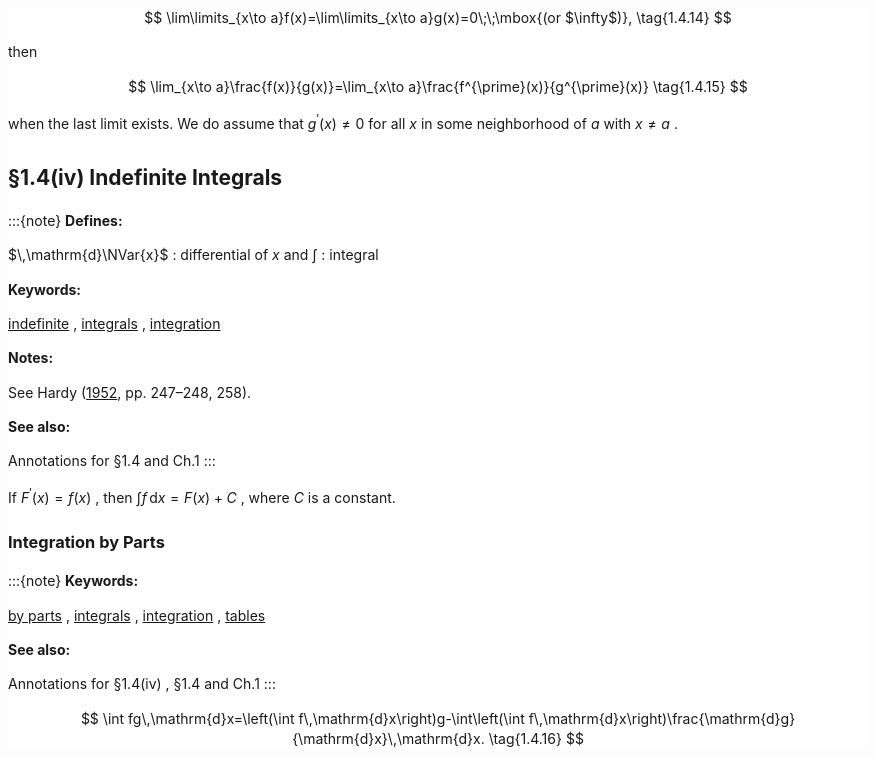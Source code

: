 
<a id="E14"></a>
$$
\lim\limits_{x\to a}f(x)=\lim\limits_{x\to a}g(x)=0\;\;\mbox{(or $\infty$)}, \tag{1.4.14}
$$

then


<a id="E15"></a>
$$
\lim_{x\to a}\frac{f(x)}{g(x)}=\lim_{x\to a}\frac{f^{\prime}(x)}{g^{\prime}(x)} \tag{1.4.15}
$$

when the last limit exists. We do assume that $g^{\prime}(x)\neq 0$ for all $x$ in some neighborhood of $a$ with $x\neq a$ .


## §1.4(iv) Indefinite Integrals

:::{note}
**Defines:**

$\,\mathrm{d}\NVar{x}$ : differential of $x$ and $\int$ : integral

**Keywords:**

[indefinite](http://dlmf.nist.gov/search/search?q=indefinite) , [integrals](http://dlmf.nist.gov/search/search?q=integrals) , [integration](http://dlmf.nist.gov/search/search?q=integration)

**Notes:**

See Hardy ([1952](./bib/H.html#bib1043 "A Course of Pure Mathematics"), pp. 247–248, 258).

**See also:**

Annotations for §1.4 and Ch.1
:::

If $F^{\prime}(x)=f(x)$ , then $\int f\,\mathrm{d}x=F(x)+C$ , where $C$ is a constant.


### Integration by Parts

:::{note}
**Keywords:**

[by parts](http://dlmf.nist.gov/search/search?q=by%20parts) , [integrals](http://dlmf.nist.gov/search/search?q=integrals) , [integration](http://dlmf.nist.gov/search/search?q=integration) , [tables](http://dlmf.nist.gov/search/search?q=tables)

**See also:**

Annotations for §1.4(iv) , §1.4 and Ch.1
:::


<a id="E16"></a>
$$
\int fg\,\mathrm{d}x=\left(\int f\,\mathrm{d}x\right)g-\int\left(\int f\,\mathrm{d}x\right)\frac{\mathrm{d}g}{\mathrm{d}x}\,\mathrm{d}x. \tag{1.4.16}
$$
